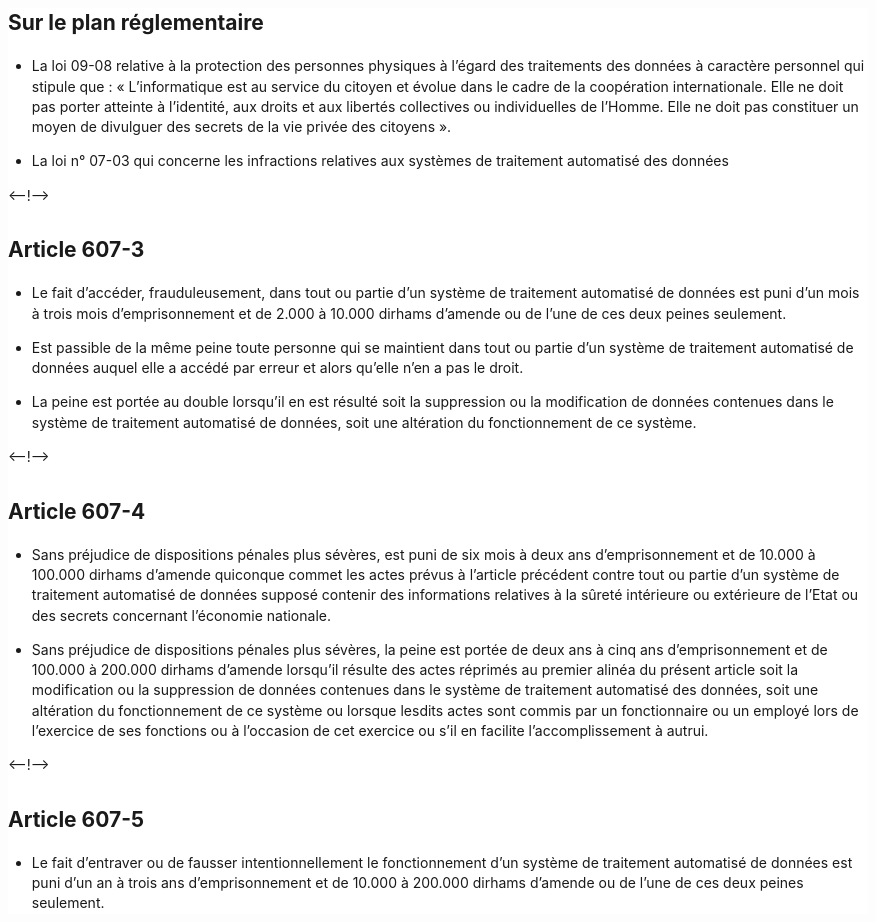 ## Sur le plan réglementaire

- La loi 09-08 relative à la protection des personnes physiques à l’égard des traitements des données à caractère personnel qui stipule que : 
« L’informatique est au service du citoyen et évolue dans le cadre de la coopération internationale. Elle ne doit pas porter atteinte à l’identité, aux droits et aux libertés collectives ou individuelles de l’Homme. Elle ne doit pas constituer un moyen de divulguer des secrets de la vie privée des citoyens ».

- La loi n° 07-03 qui concerne les infractions relatives aux systèmes de traitement automatisé des données

<--!-->

## Article 607-3

- Le fait d’accéder, frauduleusement, dans tout ou partie d’un système de traitement automatisé de données est puni d’un mois à trois mois d’emprisonnement et de 2.000 à 10.000 dirhams d’amende ou de l’une de ces deux peines seulement.

- Est passible de la même peine toute personne qui se maintient dans tout ou partie d’un système de traitement automatisé de données auquel elle a accédé par erreur et alors qu’elle n’en a pas le droit.

- La peine est portée au double lorsqu’il en est résulté soit la suppression ou la modification de données contenues dans le système de traitement automatisé de données, soit une altération du fonctionnement de ce système.

<--!-->

## Article 607-4

- Sans préjudice de dispositions pénales plus sévères, est puni de six mois à deux ans d’emprisonnement et de 10.000 à 100.000 dirhams d’amende quiconque commet les actes prévus à l’article précédent contre tout ou partie d’un système de traitement automatisé de données supposé contenir des informations relatives à la sûreté intérieure ou extérieure de l’Etat ou des secrets concernant l’économie nationale.

- Sans préjudice de dispositions pénales plus sévères, la peine est portée de deux ans à cinq ans d’emprisonnement et de 100.000 à 200.000 dirhams d’amende lorsqu’il résulte des actes réprimés au premier alinéa du présent article soit la modification ou la suppression de données contenues dans le système de traitement automatisé des données, soit une altération du fonctionnement de ce système ou lorsque lesdits actes sont commis par un fonctionnaire ou un employé lors de l’exercice de ses fonctions ou à l’occasion de cet exercice ou s’il en facilite l’accomplissement à autrui.

<--!-->

## Article 607-5

- Le fait d’entraver ou de fausser intentionnellement le fonctionnement d’un système de traitement automatisé de données est puni d’un an à trois ans d’emprisonnement et de 10.000 à 200.000 dirhams d’amende ou de l’une de ces deux peines seulement.
